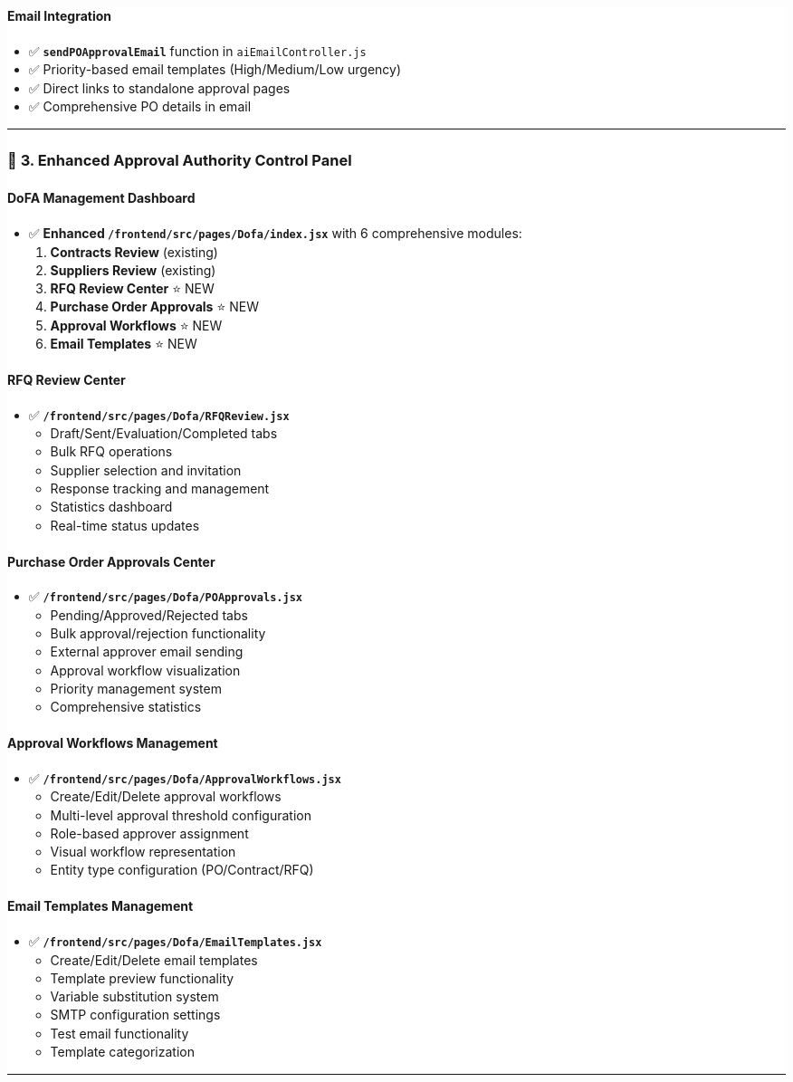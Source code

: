#### **Email Integration**
- ✅ **`sendPOApprovalEmail`** function in `aiEmailController.js`
- ✅ Priority-based email templates (High/Medium/Low urgency)
- ✅ Direct links to standalone approval pages
- ✅ Comprehensive PO details in email

---

### 🎯 **3. Enhanced Approval Authority Control Panel**

#### **DoFA Management Dashboard**
- ✅ **Enhanced `/frontend/src/pages/Dofa/index.jsx`** with 6 comprehensive modules:
  1. **Contracts Review** (existing)
  2. **Suppliers Review** (existing)
  3. **RFQ Review Center** ⭐ NEW
  4. **Purchase Order Approvals** ⭐ NEW
  5. **Approval Workflows** ⭐ NEW
  6. **Email Templates** ⭐ NEW

#### **RFQ Review Center**
- ✅ **`/frontend/src/pages/Dofa/RFQReview.jsx`**
  - Draft/Sent/Evaluation/Completed tabs
  - Bulk RFQ operations
  - Supplier selection and invitation
  - Response tracking and management
  - Statistics dashboard
  - Real-time status updates

#### **Purchase Order Approvals Center**
- ✅ **`/frontend/src/pages/Dofa/POApprovals.jsx`**
  - Pending/Approved/Rejected tabs
  - Bulk approval/rejection functionality
  - External approver email sending
  - Approval workflow visualization
  - Priority management system
  - Comprehensive statistics

#### **Approval Workflows Management**
- ✅ **`/frontend/src/pages/Dofa/ApprovalWorkflows.jsx`**
  - Create/Edit/Delete approval workflows
  - Multi-level approval threshold configuration
  - Role-based approver assignment
  - Visual workflow representation
  - Entity type configuration (PO/Contract/RFQ)

#### **Email Templates Management**
- ✅ **`/frontend/src/pages/Dofa/EmailTemplates.jsx`**
  - Create/Edit/Delete email templates
  - Template preview functionality
  - Variable substitution system
  - SMTP configuration settings
  - Test email functionality
  - Template categorization

---